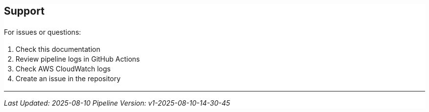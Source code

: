## Support

For issues or questions:
1. Check this documentation
2. Review pipeline logs in GitHub Actions
3. Check AWS CloudWatch logs
4. Create an issue in the repository

---

*Last Updated: 2025-08-10*
*Pipeline Version: v1-2025-08-10-14-30-45*
